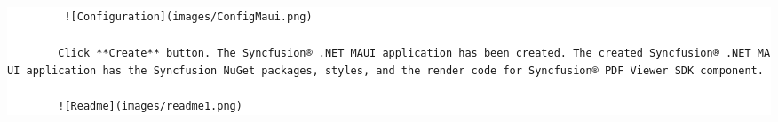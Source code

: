              ![Configuration](images/ConfigMaui.png)
            
            Click **Create** button. The Syncfusion® .NET MAUI application has been created. The created Syncfusion® .NET MAUI application has the Syncfusion NuGet packages, styles, and the render code for Syncfusion® PDF Viewer SDK component.

            ![Readme](images/readme1.png)
